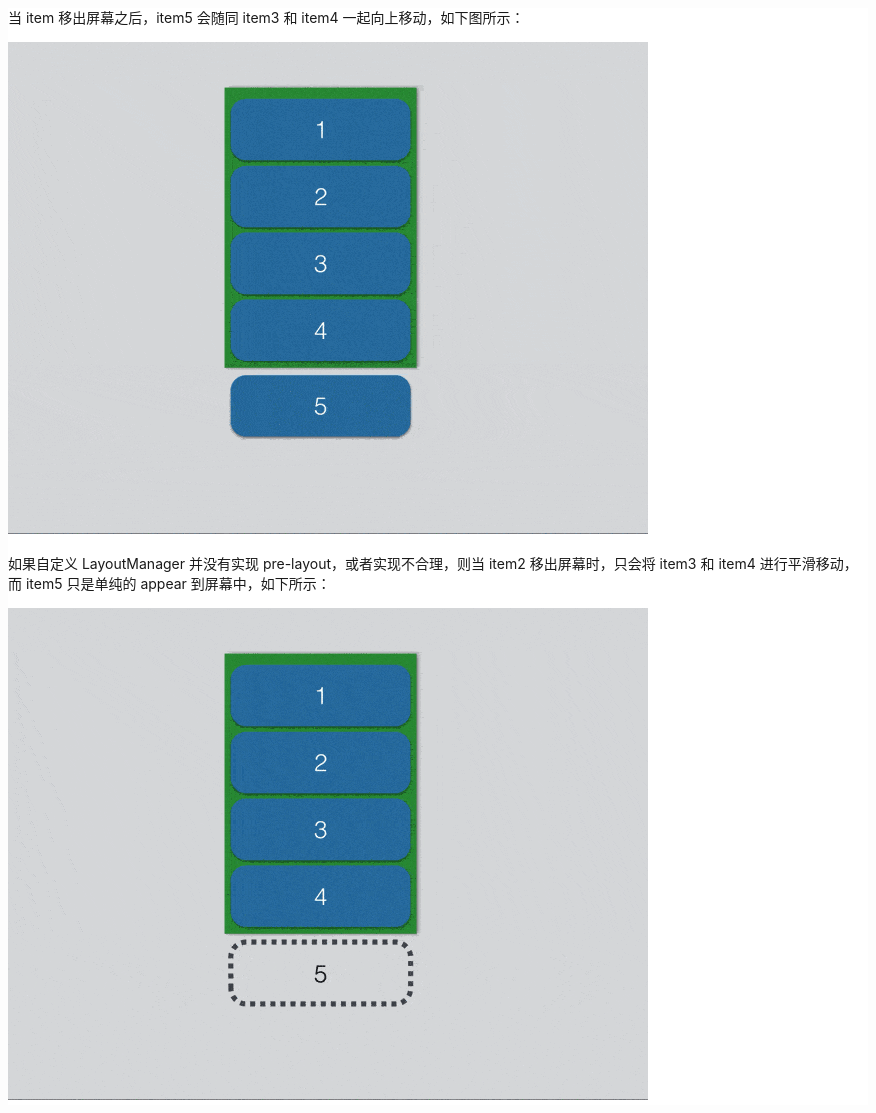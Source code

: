 当 item 移出屏幕之后，item5 会随同 item3 和 item4 一起向上移动，如下图所示：

![](images/23089205-05b396ad7467d789.gif)

 如果自定义 LayoutManager 并没有实现 pre-layout，或者实现不合理，则当 item2 移出屏幕时，只会将 item3 和 item4 进行平滑移动，而 item5 只是单纯的 appear 到屏幕中，如下所示：

![](images/23089205-b20ba9a4c5d22202.gif)

